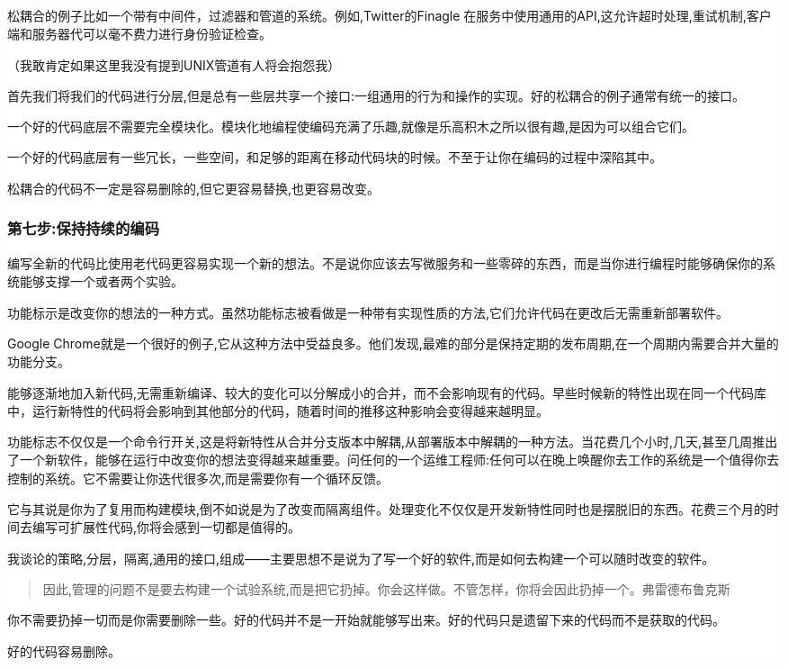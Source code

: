 松耦合的例子比如一个带有中间件，过滤器和管道的系统。例如,Twitter的Finagle 在服务中使用通用的API,这允许超时处理,重试机制,客户端和服务器代可以毫不费力进行身份验证检查。

（我敢肯定如果这里我没有提到UNIX管道有人将会抱怨我）

首先我们将我们的代码进行分层,但是总有一些层共享一个接口:一组通用的行为和操作的实现。好的松耦合的例子通常有统一的接口。

一个好的代码底层不需要完全模块化。模块化地编程使编码充满了乐趣,就像是乐高积木之所以很有趣,是因为可以组合它们。

一个好的代码底层有一些冗长，一些空间，和足够的距离在移动代码块的时候。不至于让你在编码的过程中深陷其中。

松耦合的代码不一定是容易删除的,但它更容易替换,也更容易改变。

### 第七步:保持持续的编码

编写全新的代码比使用老代码更容易实现一个新的想法。不是说你应该去写微服务和一些零碎的东西，而是当你进行编程时能够确保你的系统能够支撑一个或者两个实验。

功能标示是改变你的想法的一种方式。虽然功能标志被看做是一种带有实现性质的方法,它们允许代码在更改后无需重新部署软件。

Google Chrome就是一个很好的例子,它从这种方法中受益良多。他们发现,最难的部分是保持定期的发布周期,在一个周期内需要合并大量的功能分支。

能够逐渐地加入新代码,无需重新编译、较大的变化可以分解成小的合并，而不会影响现有的代码。早些时候新的特性出现在同一个代码库中，运行新特性的代码将会影响到其他部分的代码，随着时间的推移这种影响会变得越来越明显。

功能标志不仅仅是一个命令行开关,这是将新特性从合并分支版本中解耦,从部署版本中解耦的一种方法。当花费几个小时,几天,甚至几周推出了一个新软件，能够在运行中改变你的想法变得越来越重要。问任何的一个运维工程师:任何可以在晚上唤醒你去工作的系统是一个值得你去控制的系统。它不需要让你迭代很多次,而是需要你有一个循环反馈。

它与其说是你为了复用而构建模块,倒不如说是为了改变而隔离组件。处理变化不仅仅是开发新特性同时也是摆脱旧的东西。花费三个月的时间去编写可扩展性代码,你将会感到一切都是值得的。

我谈论的策略,分层，隔离,通用的接口,组成——主要思想不是说为了写一个好的软件,而是如何去构建一个可以随时改变的软件。

>因此,管理的问题不是要去构建一个试验系统,而是把它扔掉。你会这样做。不管怎样，你将会因此扔掉一个。弗雷德布鲁克斯

你不需要扔掉一切而是你需要删除一些。好的代码并不是一开始就能够写出来。好的代码只是遗留下来的代码而不是获取的代码。

好的代码容易删除。
